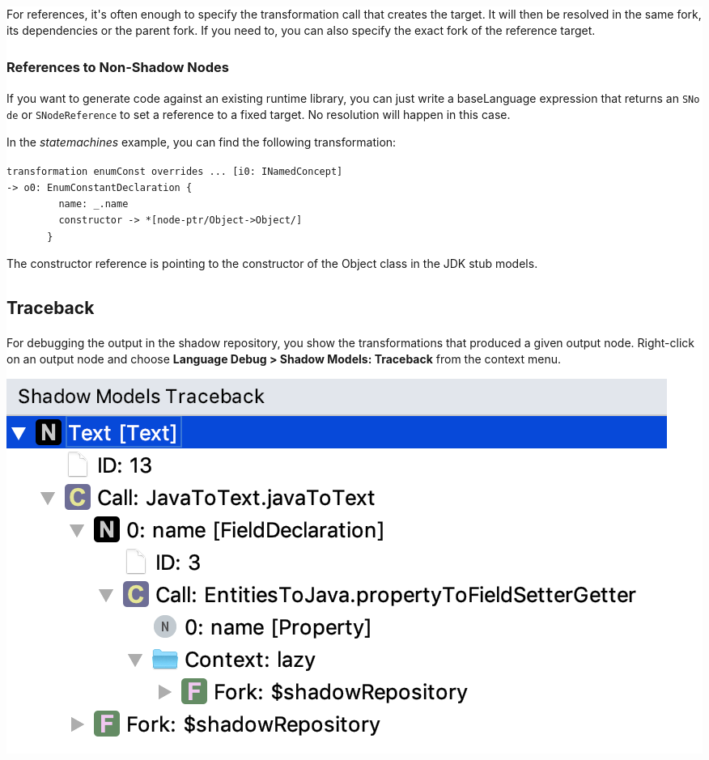 For references, it's often enough to specify the transformation call that creates the target.
It will then be resolved in the same fork, its dependencies or the parent fork.
If you need to, you can also specify the exact fork of the reference target. 

### References to Non-Shadow Nodes

If you want to generate code against an existing runtime library,
you can just write a baseLanguage expression that returns an `SNode` or `SNodeReference`
to set a reference to a fixed target.
No resolution will happen in this case.

In the *statemachines* example, you can find the following transformation:
```
transformation enumConst overrides ... [i0: INamedConcept]
-> o0: EnumConstantDeclaration {
         name: _.name
         constructor -> *[node-ptr/Object->Object/]
       }
```
The constructor reference is pointing to the constructor of the Object class in the JDK stub models.

## Traceback

For debugging the output in the shadow repository, you show the transformations that produced a given output node.
Right-click on an output node and choose **Language Debug > Shadow Models: Traceback** from the context menu.

![Traceback View](../shadowmodels/traceback-view.png)
